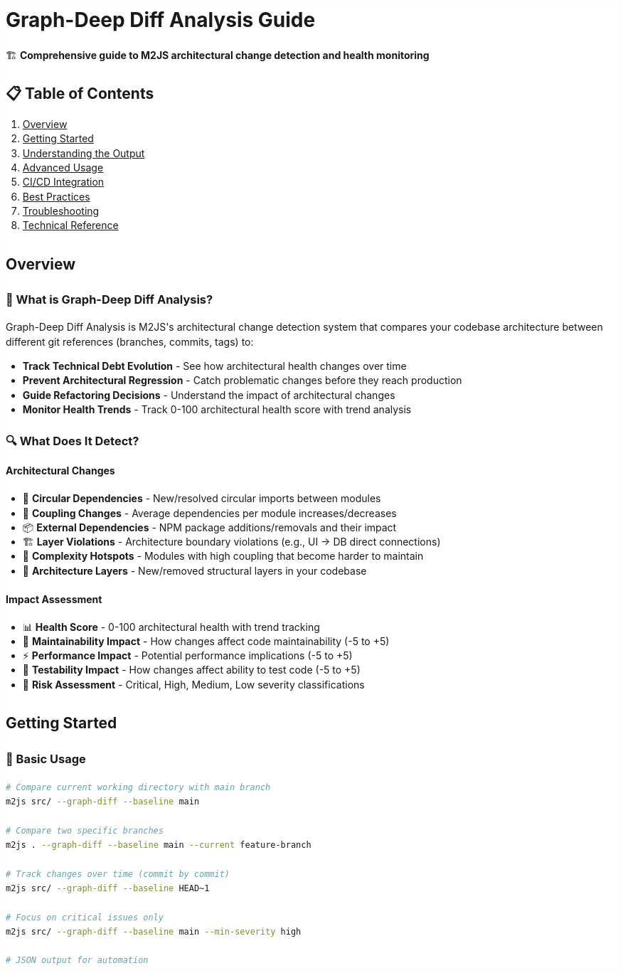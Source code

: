 # Graph-Deep Diff Analysis Guide

🏗️ **Comprehensive guide to M2JS architectural change detection and health monitoring**

## 📋 Table of Contents

1. [Overview](#overview)
2. [Getting Started](#getting-started)
3. [Understanding the Output](#understanding-the-output)
4. [Advanced Usage](#advanced-usage)
5. [CI/CD Integration](#cicd-integration)
6. [Best Practices](#best-practices)
7. [Troubleshooting](#troubleshooting)
8. [Technical Reference](#technical-reference)

## Overview

### 🎯 What is Graph-Deep Diff Analysis?

Graph-Deep Diff Analysis is M2JS's architectural change detection system that compares your codebase architecture between different git references (branches, commits, tags) to:

- **Track Technical Debt Evolution** - See how architectural health changes over time
- **Prevent Architectural Regression** - Catch problematic changes before they reach production
- **Guide Refactoring Decisions** - Understand the impact of architectural changes
- **Monitor Health Trends** - Track 0-100 architectural health score with trend analysis

### 🔍 What Does It Detect?

#### **Architectural Changes**
- 🔄 **Circular Dependencies** - New/resolved circular imports between modules
- 🔗 **Coupling Changes** - Average dependencies per module increases/decreases
- 📦 **External Dependencies** - NPM package additions/removals and their impact
- 🏗️ **Layer Violations** - Architecture boundary violations (e.g., UI → DB direct connections)
- 🧩 **Complexity Hotspots** - Modules with high coupling that become harder to maintain
- 📁 **Architecture Layers** - New/removed structural layers in your codebase

#### **Impact Assessment**
- 📊 **Health Score** - 0-100 architectural health with trend tracking
- 🎯 **Maintainability Impact** - How changes affect code maintainability (-5 to +5)
- ⚡ **Performance Impact** - Potential performance implications (-5 to +5)
- 🧪 **Testability Impact** - How changes affect ability to test code (-5 to +5)
- 🚨 **Risk Assessment** - Critical, High, Medium, Low severity classifications

## Getting Started

### 🚀 Basic Usage

```bash
# Compare current working directory with main branch
m2js src/ --graph-diff --baseline main

# Compare two specific branches
m2js . --graph-diff --baseline main --current feature-branch

# Track changes over time (commit by commit)
m2js src/ --graph-diff --baseline HEAD~1

# Focus on critical issues only
m2js src/ --graph-diff --baseline main --min-severity high

# JSON output for automation
```